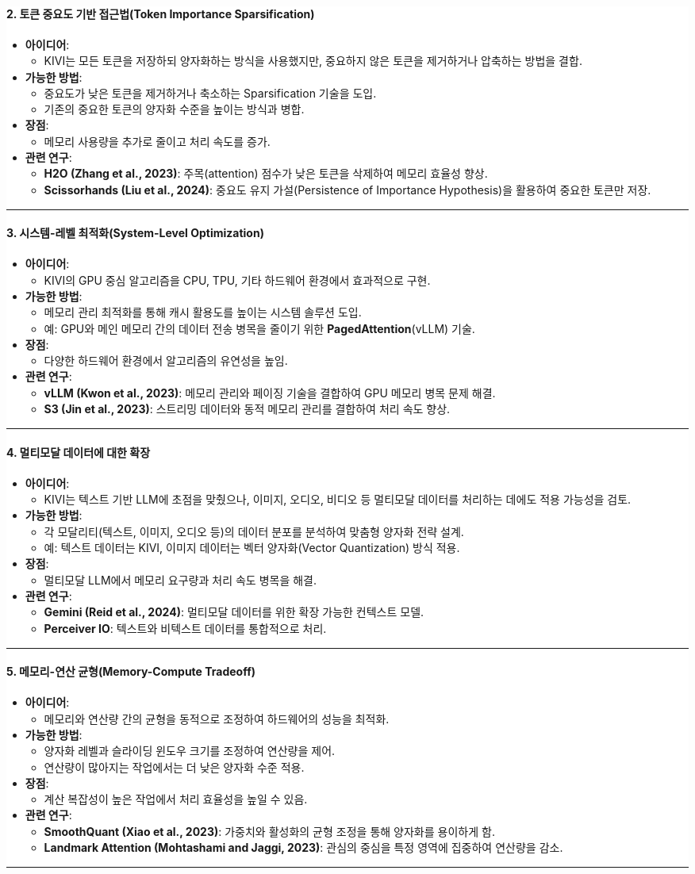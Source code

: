 
#### **2. 토큰 중요도 기반 접근법(Token Importance Sparsification)**
- **아이디어**:
  - KIVI는 모든 토큰을 저장하되 양자화하는 방식을 사용했지만, 중요하지 않은 토큰을 제거하거나 압축하는 방법을 결합.
- **가능한 방법**:
  - 중요도가 낮은 토큰을 제거하거나 축소하는 Sparsification 기술을 도입.
  - 기존의 중요한 토큰의 양자화 수준을 높이는 방식과 병합.
- **장점**:
  - 메모리 사용량을 추가로 줄이고 처리 속도를 증가.
- **관련 연구**:
  - **H2O (Zhang et al., 2023)**: 주목(attention) 점수가 낮은 토큰을 삭제하여 메모리 효율성 향상.
  - **Scissorhands (Liu et al., 2024)**: 중요도 유지 가설(Persistence of Importance Hypothesis)을 활용하여 중요한 토큰만 저장.

---

#### **3. 시스템-레벨 최적화(System-Level Optimization)**
- **아이디어**:
  - KIVI의 GPU 중심 알고리즘을 CPU, TPU, 기타 하드웨어 환경에서 효과적으로 구현.
- **가능한 방법**:
  - 메모리 관리 최적화를 통해 캐시 활용도를 높이는 시스템 솔루션 도입.
  - 예: GPU와 메인 메모리 간의 데이터 전송 병목을 줄이기 위한 **PagedAttention**(vLLM) 기술.
- **장점**:
  - 다양한 하드웨어 환경에서 알고리즘의 유연성을 높임.
- **관련 연구**:
  - **vLLM (Kwon et al., 2023)**: 메모리 관리와 페이징 기술을 결합하여 GPU 메모리 병목 문제 해결.
  - **S3 (Jin et al., 2023)**: 스트리밍 데이터와 동적 메모리 관리를 결합하여 처리 속도 향상.

---

#### **4. 멀티모달 데이터에 대한 확장**
- **아이디어**:
  - KIVI는 텍스트 기반 LLM에 초점을 맞췄으나, 이미지, 오디오, 비디오 등 멀티모달 데이터를 처리하는 데에도 적용 가능성을 검토.
- **가능한 방법**:
  - 각 모달리티(텍스트, 이미지, 오디오 등)의 데이터 분포를 분석하여 맞춤형 양자화 전략 설계.
  - 예: 텍스트 데이터는 KIVI, 이미지 데이터는 벡터 양자화(Vector Quantization) 방식 적용.
- **장점**:
  - 멀티모달 LLM에서 메모리 요구량과 처리 속도 병목을 해결.
- **관련 연구**:
  - **Gemini (Reid et al., 2024)**: 멀티모달 데이터를 위한 확장 가능한 컨텍스트 모델.
  - **Perceiver IO**: 텍스트와 비텍스트 데이터를 통합적으로 처리.

---

#### **5. 메모리-연산 균형(Memory-Compute Tradeoff)**
- **아이디어**:
  - 메모리와 연산량 간의 균형을 동적으로 조정하여 하드웨어의 성능을 최적화.
- **가능한 방법**:
  - 양자화 레벨과 슬라이딩 윈도우 크기를 조정하여 연산량을 제어.
  - 연산량이 많아지는 작업에서는 더 낮은 양자화 수준 적용.
- **장점**:
  - 계산 복잡성이 높은 작업에서 처리 효율성을 높일 수 있음.
- **관련 연구**:
  - **SmoothQuant (Xiao et al., 2023)**: 가중치와 활성화의 균형 조정을 통해 양자화를 용이하게 함.
  - **Landmark Attention (Mohtashami and Jaggi, 2023)**: 관심의 중심을 특정 영역에 집중하여 연산량을 감소.

---
